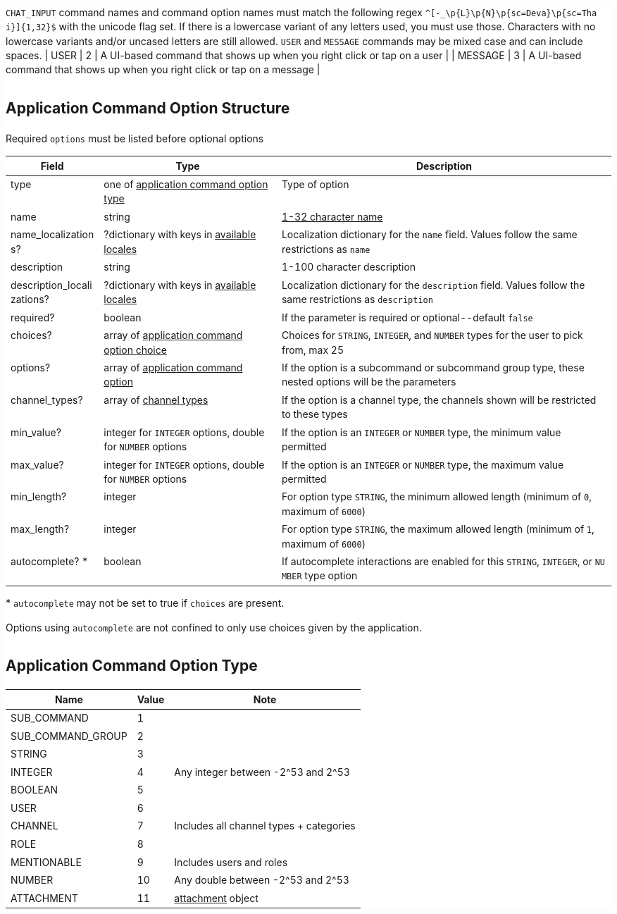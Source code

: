 ```CHAT_INPUT``` command names and command option names must match the following regex ```^[-_\p{L}\p{N}\p{sc=Deva}\p{sc=Thai}]{1,32}$``` with the unicode flag set. If there is a lowercase variant of any letters used, you must use those. Characters with no lowercase variants and/or uncased letters are still allowed. ```USER``` and ```MESSAGE``` commands may be mixed case and can include spaces.
| USER | 2 | A UI-based command that shows up when you right click or tap on a user |
| MESSAGE | 3 | A UI-based command that shows up when you right click or tap on a message |

## Application Command Option Structure

Required ```options``` must be listed before optional options

| Field | Type | Description |
| --- | --- | --- |
| type | one of [application command option type](https://ptb.discord.com/developers/docs/interactions/application-commands#application-command-object-application-command-option-type) | Type of option |
| name | string | [1-32 character name](https://ptb.discord.com/developers/docs/interactions/application-commands#application-command-object-application-command-naming) |
| name\_localizations? | ?dictionary with keys in [available locales](https://ptb.discord.com/developers/docs/reference#locales) | Localization dictionary for the ```name``` field. Values follow the same restrictions as ```name``` |
| description | string | 1-100 character description |
| description\_localizations? | ?dictionary with keys in [available locales](https://ptb.discord.com/developers/docs/reference#locales) | Localization dictionary for the ```description``` field. Values follow the same restrictions as ```description``` |
| required? | boolean | If the parameter is required or optional--default ```false``` |
| choices? | array of [application command option choice](https://ptb.discord.com/developers/docs/interactions/application-commands#application-command-object-application-command-option-choice-structure) | Choices for ```STRING```, ```INTEGER```, and ```NUMBER``` types for the user to pick from, max 25 |
| options? | array of [application command option](https://ptb.discord.com/developers/docs/interactions/application-commands#application-command-object-application-command-option-structure) | If the option is a subcommand or subcommand group type, these nested options will be the parameters |
| channel\_types? | array of [channel types](https://ptb.discord.com/developers/docs/resources/channel#channel-object-channel-types) | If the option is a channel type, the channels shown will be restricted to these types |
| min\_value? | integer for ```INTEGER``` options, double for ```NUMBER``` options | If the option is an ```INTEGER``` or ```NUMBER``` type, the minimum value permitted |
| max\_value? | integer for ```INTEGER``` options, double for ```NUMBER``` options | If the option is an ```INTEGER``` or ```NUMBER``` type, the maximum value permitted |
| min\_length? | integer | For option type ```STRING```, the minimum allowed length (minimum of ```0```, maximum of ```6000```) |
| max\_length? | integer | For option type ```STRING```, the maximum allowed length (minimum of ```1```, maximum of ```6000```) |
| autocomplete? \* | boolean | If autocomplete interactions are enabled for this ```STRING```, ```INTEGER```, or ```NUMBER``` type option |

\* ```autocomplete``` may not be set to true if ```choices``` are present.

Options using ```autocomplete``` are not confined to only use choices given by the application.

## Application Command Option Type

| Name | Value | Note |
| --- | --- | --- |
| SUB\_COMMAND | 1 |  |
| SUB\_COMMAND\_GROUP | 2 |  |
| STRING | 3 |  |
| INTEGER | 4 | Any integer between -2^53 and 2^53 |
| BOOLEAN | 5 |  |
| USER | 6 |  |
| CHANNEL | 7 | Includes all channel types + categories |
| ROLE | 8 |  |
| MENTIONABLE | 9 | Includes users and roles |
| NUMBER | 10 | Any double between -2^53 and 2^53 |
| ATTACHMENT | 11 | [attachment](https://ptb.discord.com/developers/docs/resources/channel#attachment-object) object |
```